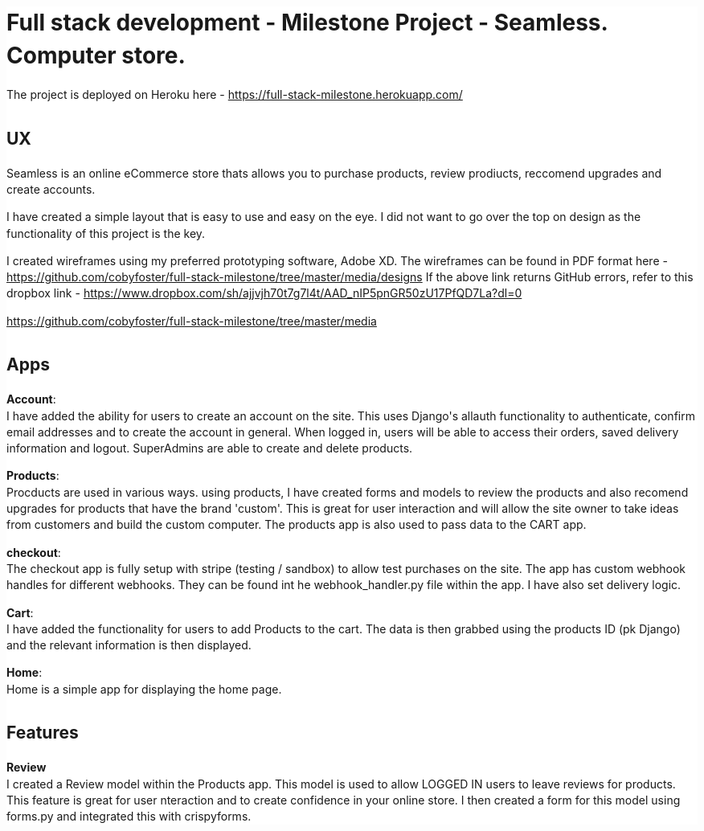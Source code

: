 # Full stack development - Milestone Project - Seamless. Computer store.

The project is deployed on Heroku here - https://full-stack-milestone.herokuapp.com/


## UX
Seamless is an online eCommerce store thats allows you to purchase products, review prodiucts, reccomend upgrades and create accounts. 

I have created a simple layout that is easy to use and easy on the eye. I did not want to go over the top on design as the functionality of this project is the key.

I created wireframes using my preferred prototyping software, Adobe XD. The wireframes can be found in PDF format here - https://github.com/cobyfoster/full-stack-milestone/tree/master/media/designs
If the above link returns GitHub errors, refer to this dropbox link - https://www.dropbox.com/sh/ajjvjh70t7g7l4t/AAD_nIP5pnGR50zU17PfQD7La?dl=0

https://github.com/cobyfoster/full-stack-milestone/tree/master/media


## Apps
**Account**: <br>
I have added the ability for users to create an account on the site. This uses Django's allauth functionality to authenticate, confirm email addresses and to create the account in general. When logged in, users will be able to access their orders, saved delivery information and logout. SuperAdmins are able to create and delete products.

**Products**: <br>
Procducts are used in various ways. using products, I have created forms and models to review the products and also recomend upgrades for products that have the brand 'custom'. This is great for user interaction and will allow the site owner to take ideas from customers and build the custom computer. 
The products app is also used to pass data to the CART app. 

**checkout**: <br>
The checkout app is fully setup with stripe (testing / sandbox) to allow test purchases on the site. The app has custom webhook handles for different webhooks. They can be found int he webhook_handler.py file within the app. I have also set delivery logic. 

**Cart**: <br>
I have added the functionality for users to add Products to the cart. The data is then grabbed using the products ID (pk Django) and the relevant information is then displayed. 

**Home**: <br>
Home is a simple app for displaying the home page. 


## Features
**Review** <br>
I created a Review model within the Products app. This model is used to allow LOGGED IN users to leave reviews for products. This feature is great for user nteraction and to create confidence in your online store. I then created a form for this model using forms.py and integrated this with crispyforms.
